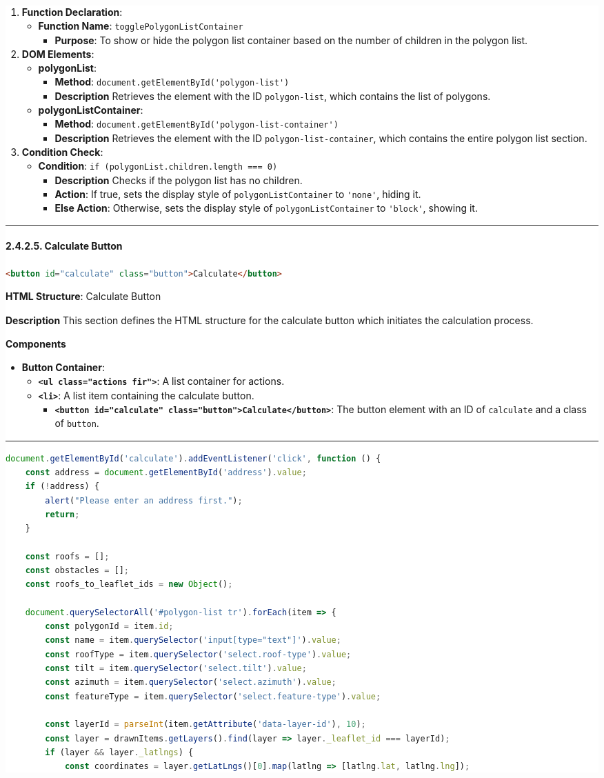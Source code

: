 1. **Function Declaration**:
   - **Function Name**: `togglePolygonListContainer`
     - **Purpose**: To show or hide the polygon list container based on the number of children in the polygon list.
2. **DOM Elements**:
   - **polygonList**: 
     - **Method**: `document.getElementById('polygon-list')`
     - **Description** Retrieves the element with the ID `polygon-list`, which contains the list of polygons.
   - **polygonListContainer**: 
     - **Method**: `document.getElementById('polygon-list-container')`
     - **Description** Retrieves the element with the ID `polygon-list-container`, which contains the entire polygon list section.
3. **Condition Check**:
   - **Condition**: `if (polygonList.children.length === 0)`
     - **Description** Checks if the polygon list has no children.
     - **Action**: If true, sets the display style of `polygonListContainer` to `'none'`, hiding it.
     - **Else Action**: Otherwise, sets the display style of `polygonListContainer` to `'block'`, showing it.

---

#### 2.4.2.5. **Calculate Button**

```html
<button id="calculate" class="button">Calculate</button>
```

**HTML Structure**: Calculate Button

**Description** This section defines the HTML structure for the calculate button which initiates the calculation process.

**Components**

- **Button Container**:
  - **`<ul class="actions fir">`**: A list container for actions.
  - **`<li>`**: A list item containing the calculate button.
    - **`<button id="calculate" class="button">Calculate</button>`**: The button element with an ID of `calculate` and a class of `button`.

---

```javascript
document.getElementById('calculate').addEventListener('click', function () {
    const address = document.getElementById('address').value;
    if (!address) {
        alert("Please enter an address first.");
        return;
    }

    const roofs = [];
    const obstacles = [];
    const roofs_to_leaflet_ids = new Object();

    document.querySelectorAll('#polygon-list tr').forEach(item => {
        const polygonId = item.id;
        const name = item.querySelector('input[type="text"]').value;
        const roofType = item.querySelector('select.roof-type').value;
        const tilt = item.querySelector('select.tilt').value;
        const azimuth = item.querySelector('select.azimuth').value;
        const featureType = item.querySelector('select.feature-type').value;

        const layerId = parseInt(item.getAttribute('data-layer-id'), 10);
        const layer = drawnItems.getLayers().find(layer => layer._leaflet_id === layerId);
        if (layer && layer._latlngs) {
            const coordinates = layer.getLatLngs()[0].map(latlng => [latlng.lat, latlng.lng]);
```